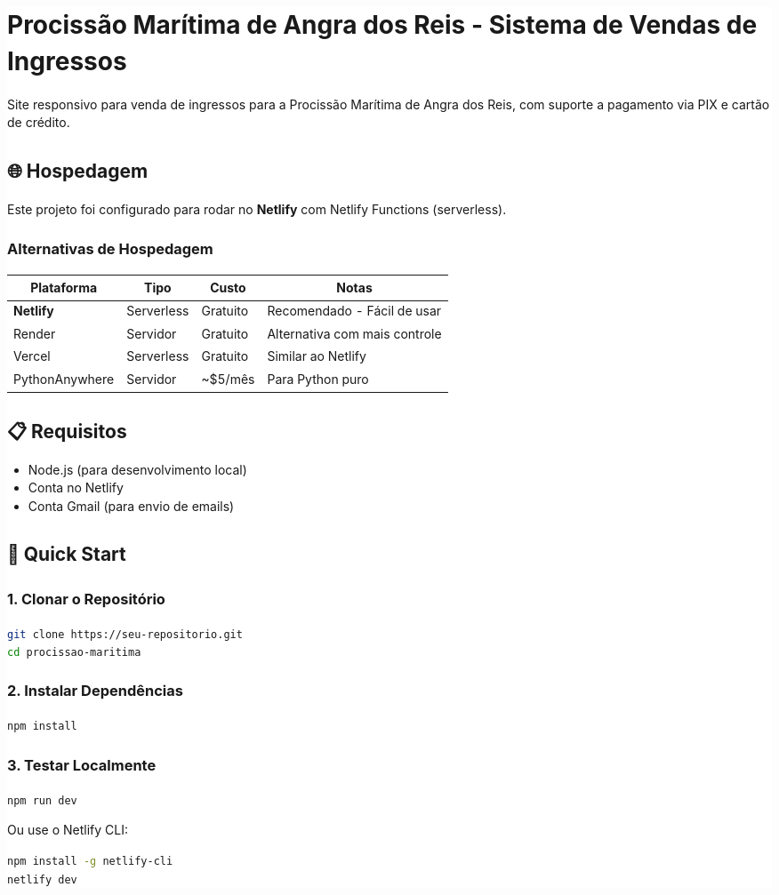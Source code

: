 # Procissão Marítima de Angra dos Reis - Sistema de Vendas de Ingressos

Site responsivo para venda de ingressos para a Procissão Marítima de Angra dos Reis, com suporte a pagamento via PIX e cartão de crédito.

## 🌐 Hospedagem

Este projeto foi configurado para rodar no **Netlify** com Netlify Functions (serverless).

### Alternativas de Hospedagem

| Plataforma | Tipo | Custo | Notas |
|-----------|------|-------|-------|
| **Netlify** | Serverless | Gratuito | Recomendado - Fácil de usar |
| Render | Servidor | Gratuito | Alternativa com mais controle |
| Vercel | Serverless | Gratuito | Similar ao Netlify |
| PythonAnywhere | Servidor | ~$5/mês | Para Python puro |

## 📋 Requisitos

- Node.js (para desenvolvimento local)
- Conta no Netlify
- Conta Gmail (para envio de emails)

## 🚀 Quick Start

### 1. Clonar o Repositório

```bash
git clone https://seu-repositorio.git
cd procissao-maritima
```

### 2. Instalar Dependências

```bash
npm install
```

### 3. Testar Localmente

```bash
npm run dev
```

Ou use o Netlify CLI:

```bash
npm install -g netlify-cli
netlify dev
```
